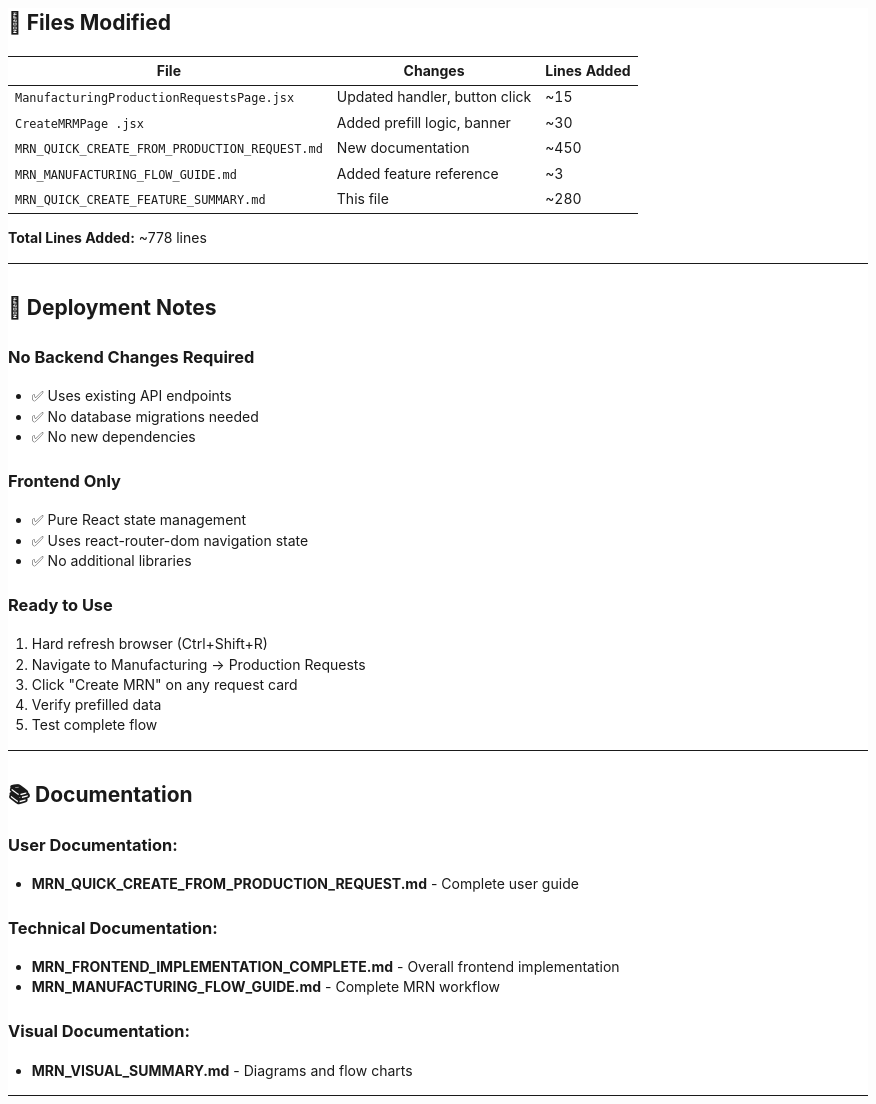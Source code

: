 
## 📁 Files Modified

| File | Changes | Lines Added |
|------|---------|-------------|
| `ManufacturingProductionRequestsPage.jsx` | Updated handler, button click | ~15 |
| `CreateMRMPage .jsx` | Added prefill logic, banner | ~30 |
| `MRN_QUICK_CREATE_FROM_PRODUCTION_REQUEST.md` | New documentation | ~450 |
| `MRN_MANUFACTURING_FLOW_GUIDE.md` | Added feature reference | ~3 |
| `MRN_QUICK_CREATE_FEATURE_SUMMARY.md` | This file | ~280 |

**Total Lines Added:** ~778 lines

---

## 🚀 Deployment Notes

### No Backend Changes Required
- ✅ Uses existing API endpoints
- ✅ No database migrations needed
- ✅ No new dependencies

### Frontend Only
- ✅ Pure React state management
- ✅ Uses react-router-dom navigation state
- ✅ No additional libraries

### Ready to Use
1. Hard refresh browser (Ctrl+Shift+R)
2. Navigate to Manufacturing → Production Requests
3. Click "Create MRN" on any request card
4. Verify prefilled data
5. Test complete flow

---

## 📚 Documentation

### User Documentation:
- **MRN_QUICK_CREATE_FROM_PRODUCTION_REQUEST.md** - Complete user guide

### Technical Documentation:
- **MRN_FRONTEND_IMPLEMENTATION_COMPLETE.md** - Overall frontend implementation
- **MRN_MANUFACTURING_FLOW_GUIDE.md** - Complete MRN workflow

### Visual Documentation:
- **MRN_VISUAL_SUMMARY.md** - Diagrams and flow charts

---